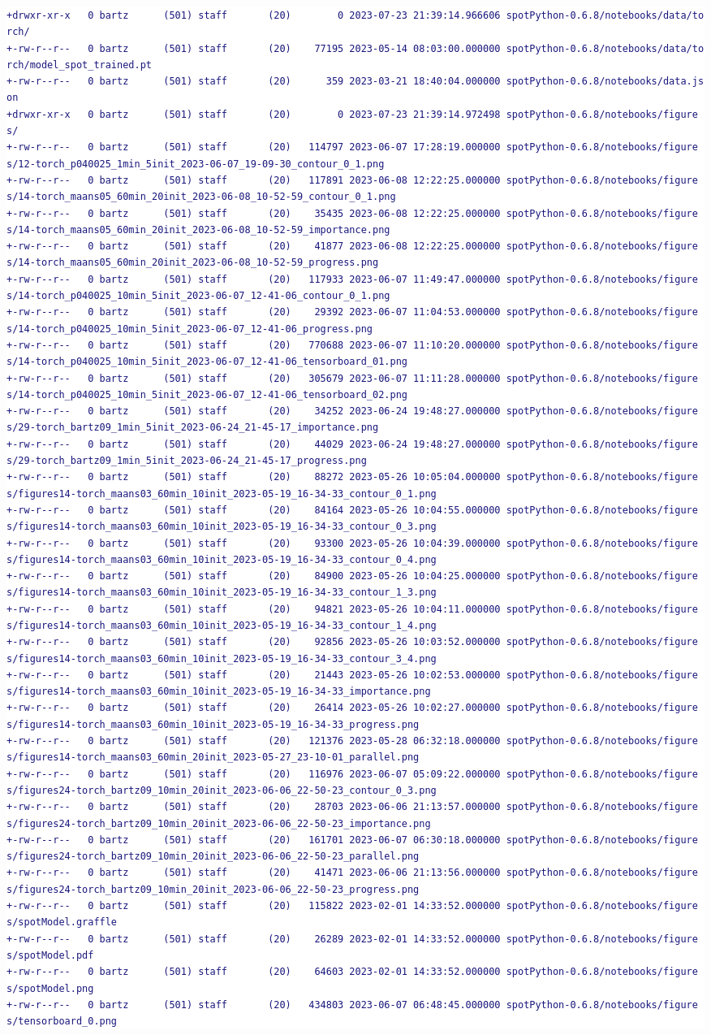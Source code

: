 ```diff
+drwxr-xr-x   0 bartz      (501) staff       (20)        0 2023-07-23 21:39:14.966606 spotPython-0.6.8/notebooks/data/torch/
+-rw-r--r--   0 bartz      (501) staff       (20)    77195 2023-05-14 08:03:00.000000 spotPython-0.6.8/notebooks/data/torch/model_spot_trained.pt
+-rw-r--r--   0 bartz      (501) staff       (20)      359 2023-03-21 18:40:04.000000 spotPython-0.6.8/notebooks/data.json
+drwxr-xr-x   0 bartz      (501) staff       (20)        0 2023-07-23 21:39:14.972498 spotPython-0.6.8/notebooks/figures/
+-rw-r--r--   0 bartz      (501) staff       (20)   114797 2023-06-07 17:28:19.000000 spotPython-0.6.8/notebooks/figures/12-torch_p040025_1min_5init_2023-06-07_19-09-30_contour_0_1.png
+-rw-r--r--   0 bartz      (501) staff       (20)   117891 2023-06-08 12:22:25.000000 spotPython-0.6.8/notebooks/figures/14-torch_maans05_60min_20init_2023-06-08_10-52-59_contour_0_1.png
+-rw-r--r--   0 bartz      (501) staff       (20)    35435 2023-06-08 12:22:25.000000 spotPython-0.6.8/notebooks/figures/14-torch_maans05_60min_20init_2023-06-08_10-52-59_importance.png
+-rw-r--r--   0 bartz      (501) staff       (20)    41877 2023-06-08 12:22:25.000000 spotPython-0.6.8/notebooks/figures/14-torch_maans05_60min_20init_2023-06-08_10-52-59_progress.png
+-rw-r--r--   0 bartz      (501) staff       (20)   117933 2023-06-07 11:49:47.000000 spotPython-0.6.8/notebooks/figures/14-torch_p040025_10min_5init_2023-06-07_12-41-06_contour_0_1.png
+-rw-r--r--   0 bartz      (501) staff       (20)    29392 2023-06-07 11:04:53.000000 spotPython-0.6.8/notebooks/figures/14-torch_p040025_10min_5init_2023-06-07_12-41-06_progress.png
+-rw-r--r--   0 bartz      (501) staff       (20)   770688 2023-06-07 11:10:20.000000 spotPython-0.6.8/notebooks/figures/14-torch_p040025_10min_5init_2023-06-07_12-41-06_tensorboard_01.png
+-rw-r--r--   0 bartz      (501) staff       (20)   305679 2023-06-07 11:11:28.000000 spotPython-0.6.8/notebooks/figures/14-torch_p040025_10min_5init_2023-06-07_12-41-06_tensorboard_02.png
+-rw-r--r--   0 bartz      (501) staff       (20)    34252 2023-06-24 19:48:27.000000 spotPython-0.6.8/notebooks/figures/29-torch_bartz09_1min_5init_2023-06-24_21-45-17_importance.png
+-rw-r--r--   0 bartz      (501) staff       (20)    44029 2023-06-24 19:48:27.000000 spotPython-0.6.8/notebooks/figures/29-torch_bartz09_1min_5init_2023-06-24_21-45-17_progress.png
+-rw-r--r--   0 bartz      (501) staff       (20)    88272 2023-05-26 10:05:04.000000 spotPython-0.6.8/notebooks/figures/figures14-torch_maans03_60min_10init_2023-05-19_16-34-33_contour_0_1.png
+-rw-r--r--   0 bartz      (501) staff       (20)    84164 2023-05-26 10:04:55.000000 spotPython-0.6.8/notebooks/figures/figures14-torch_maans03_60min_10init_2023-05-19_16-34-33_contour_0_3.png
+-rw-r--r--   0 bartz      (501) staff       (20)    93300 2023-05-26 10:04:39.000000 spotPython-0.6.8/notebooks/figures/figures14-torch_maans03_60min_10init_2023-05-19_16-34-33_contour_0_4.png
+-rw-r--r--   0 bartz      (501) staff       (20)    84900 2023-05-26 10:04:25.000000 spotPython-0.6.8/notebooks/figures/figures14-torch_maans03_60min_10init_2023-05-19_16-34-33_contour_1_3.png
+-rw-r--r--   0 bartz      (501) staff       (20)    94821 2023-05-26 10:04:11.000000 spotPython-0.6.8/notebooks/figures/figures14-torch_maans03_60min_10init_2023-05-19_16-34-33_contour_1_4.png
+-rw-r--r--   0 bartz      (501) staff       (20)    92856 2023-05-26 10:03:52.000000 spotPython-0.6.8/notebooks/figures/figures14-torch_maans03_60min_10init_2023-05-19_16-34-33_contour_3_4.png
+-rw-r--r--   0 bartz      (501) staff       (20)    21443 2023-05-26 10:02:53.000000 spotPython-0.6.8/notebooks/figures/figures14-torch_maans03_60min_10init_2023-05-19_16-34-33_importance.png
+-rw-r--r--   0 bartz      (501) staff       (20)    26414 2023-05-26 10:02:27.000000 spotPython-0.6.8/notebooks/figures/figures14-torch_maans03_60min_10init_2023-05-19_16-34-33_progress.png
+-rw-r--r--   0 bartz      (501) staff       (20)   121376 2023-05-28 06:32:18.000000 spotPython-0.6.8/notebooks/figures/figures14-torch_maans03_60min_20init_2023-05-27_23-10-01_parallel.png
+-rw-r--r--   0 bartz      (501) staff       (20)   116976 2023-06-07 05:09:22.000000 spotPython-0.6.8/notebooks/figures/figures24-torch_bartz09_10min_20init_2023-06-06_22-50-23_contour_0_3.png
+-rw-r--r--   0 bartz      (501) staff       (20)    28703 2023-06-06 21:13:57.000000 spotPython-0.6.8/notebooks/figures/figures24-torch_bartz09_10min_20init_2023-06-06_22-50-23_importance.png
+-rw-r--r--   0 bartz      (501) staff       (20)   161701 2023-06-07 06:30:18.000000 spotPython-0.6.8/notebooks/figures/figures24-torch_bartz09_10min_20init_2023-06-06_22-50-23_parallel.png
+-rw-r--r--   0 bartz      (501) staff       (20)    41471 2023-06-06 21:13:56.000000 spotPython-0.6.8/notebooks/figures/figures24-torch_bartz09_10min_20init_2023-06-06_22-50-23_progress.png
+-rw-r--r--   0 bartz      (501) staff       (20)   115822 2023-02-01 14:33:52.000000 spotPython-0.6.8/notebooks/figures/spotModel.graffle
+-rw-r--r--   0 bartz      (501) staff       (20)    26289 2023-02-01 14:33:52.000000 spotPython-0.6.8/notebooks/figures/spotModel.pdf
+-rw-r--r--   0 bartz      (501) staff       (20)    64603 2023-02-01 14:33:52.000000 spotPython-0.6.8/notebooks/figures/spotModel.png
+-rw-r--r--   0 bartz      (501) staff       (20)   434803 2023-06-07 06:48:45.000000 spotPython-0.6.8/notebooks/figures/tensorboard_0.png
```